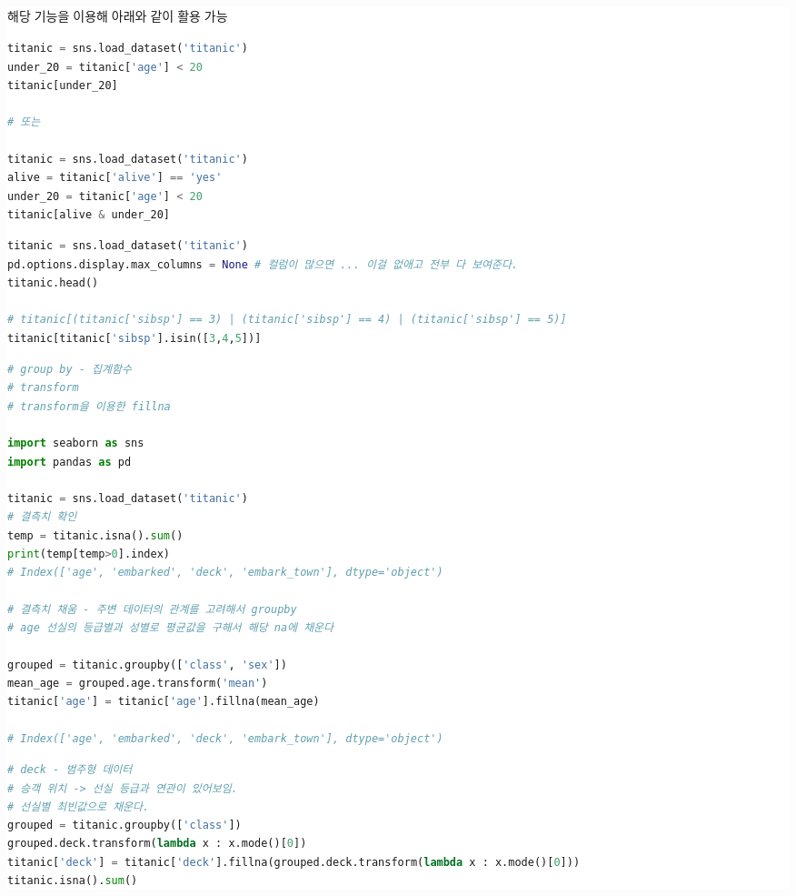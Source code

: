 해당 기능을 이용해 아래와 같이 활용 가능

```python
titanic = sns.load_dataset('titanic')
under_20 = titanic['age'] < 20
titanic[under_20]

# 또는

titanic = sns.load_dataset('titanic')
alive = titanic['alive'] == 'yes'
under_20 = titanic['age'] < 20
titanic[alive & under_20]
```

```python
titanic = sns.load_dataset('titanic')
pd.options.display.max_columns = None # 컬럼이 많으면 ... 이걸 없애고 전부 다 보여준다.
titanic.head()

# titanic[(titanic['sibsp'] == 3) | (titanic['sibsp'] == 4) | (titanic['sibsp'] == 5)]
titanic[titanic['sibsp'].isin([3,4,5])]
```

```python
# group by - 집계함수
# transform
# transform을 이용한 fillna

import seaborn as sns
import pandas as pd

titanic = sns.load_dataset('titanic')
# 결측치 확인
temp = titanic.isna().sum()
print(temp[temp>0].index)
# Index(['age', 'embarked', 'deck', 'embark_town'], dtype='object')

# 결측치 채움 - 주변 데이터의 관계를 고려해서 groupby
# age 선실의 등급별과 성별로 평균값을 구해서 해당 na에 채운다

grouped = titanic.groupby(['class', 'sex'])
mean_age = grouped.age.transform('mean')
titanic['age'] = titanic['age'].fillna(mean_age)

# Index(['age', 'embarked', 'deck', 'embark_town'], dtype='object')
```

```python
# deck - 범주형 데이터
# 승객 위치 -> 선실 등급과 연관이 있어보임.
# 선실별 최빈값으로 채운다.
grouped = titanic.groupby(['class'])
grouped.deck.transform(lambda x : x.mode()[0])
titanic['deck'] = titanic['deck'].fillna(grouped.deck.transform(lambda x : x.mode()[0]))
titanic.isna().sum()
```

